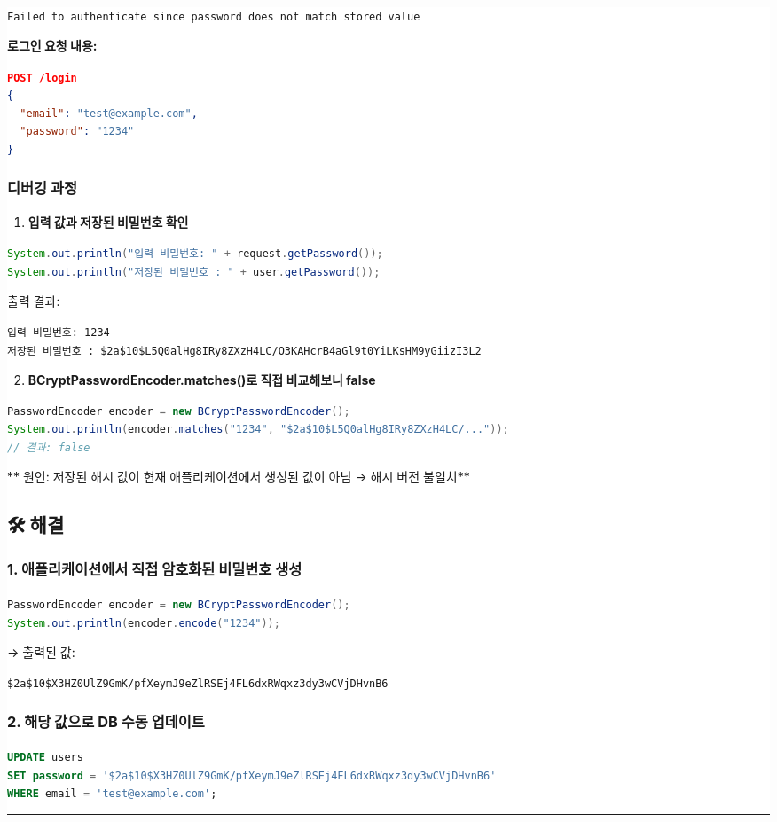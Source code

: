```
Failed to authenticate since password does not match stored value
```

**로그인 요청 내용:**

```json
POST /login
{
  "email": "test@example.com",
  "password": "1234"
}
```
### 디버깅 과정

1. **입력 값과 저장된 비밀번호 확인**

```java
System.out.println("입력 비밀번호: " + request.getPassword());
System.out.println("저장된 비밀번호 : " + user.getPassword());
```

출력 결과:

```
입력 비밀번호: 1234
저장된 비밀번호 : $2a$10$L5Q0alHg8IRy8ZXzH4LC/O3KAHcrB4aGl9t0YiLKsHM9yGiizI3L2
```

2. **BCryptPasswordEncoder.matches()로 직접 비교해보니 false**

```java
PasswordEncoder encoder = new BCryptPasswordEncoder();
System.out.println(encoder.matches("1234", "$2a$10$L5Q0alHg8IRy8ZXzH4LC/..."));
// 결과: false
```
** 원인: 저장된 해시 값이 현재 애플리케이션에서 생성된 값이 아님 → 해시 버전 불일치**

## 🛠️ 해결

### 1. 애플리케이션에서 직접 암호화된 비밀번호 생성

```java
PasswordEncoder encoder = new BCryptPasswordEncoder();
System.out.println(encoder.encode("1234"));
```

→ 출력된 값:

```
$2a$10$X3HZ0UlZ9GmK/pfXeymJ9eZlRSEj4FL6dxRWqxz3dy3wCVjDHvnB6
```

### 2. 해당 값으로 DB 수동 업데이트

```sql
UPDATE users
SET password = '$2a$10$X3HZ0UlZ9GmK/pfXeymJ9eZlRSEj4FL6dxRWqxz3dy3wCVjDHvnB6'
WHERE email = 'test@example.com';
```

---